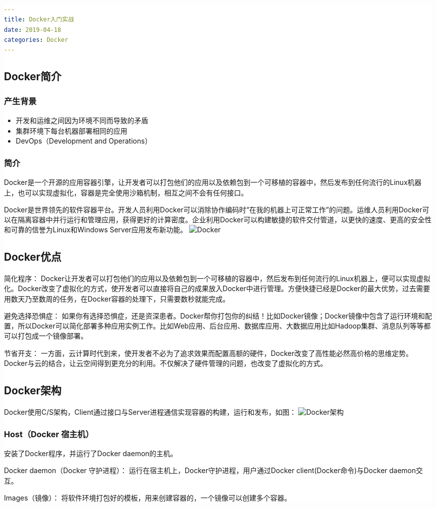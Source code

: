 ```yaml
---
title: Docker入门实战
date: 2019-04-18
categories: Docker
---
```


## Docker简介

### 产生背景
- 开发和运维之间因为环境不同而导致的矛盾
- 集群环境下每台机器部署相同的应用
- DevOps（Development and Operations）

### 简介
Docker是一个开源的应用容器引擎，让开发者可以打包他们的应用以及依赖包到一个可移植的容器中，然后发布到任何流行的Linux机器上，也可以实现虚拟化，容器是完全使用沙箱机制，相互之间不会有任何接口。

Docker是世界领先的软件容器平台。开发人员利用Docker可以消除协作编码时“在我的机器上可正常工作”的问题。运维人员利用Docker可以在隔离容器中并行运行和管理应用，获得更好的计算密度。企业利用Docker可以构建敏捷的软件交付管道，以更快的速度、更高的安全性和可靠的信誉为Linux和Windows Server应用发布新功能。
![Docker](https://upload-images.jianshu.io/upload_images/292448-b047255e21509400.png?imageMogr2/auto-orient/strip%7CimageView2/2/w/1240)

## Docker优点

简化程序：
Docker让开发者可以打包他们的应用以及依赖包到一个可移植的容器中，然后发布到任何流行的Linux机器上，便可以实现虚拟化。Docker改变了虚拟化的方式，使开发者可以直接将自己的成果放入Docker中进行管理。方便快捷已经是Docker的最大优势，过去需要用数天乃至数周的任务，在Docker容器的处理下，只需要数秒就能完成。

避免选择恐惧症：
如果你有选择恐惧症，还是资深患者。Docker帮你打包你的纠结！比如Docker镜像；Docker镜像中包含了运行环境和配置，所以Docker可以简化部署多种应用实例工作。比如Web应用、后台应用、数据库应用、大数据应用比如Hadoop集群、消息队列等等都可以打包成一个镜像部署。

节省开支：
一方面，云计算时代到来，使开发者不必为了追求效果而配置高额的硬件，Docker改变了高性能必然高价格的思维定势。Docker与云的结合，让云空间得到更充分的利用。不仅解决了硬件管理的问题，也改变了虚拟化的方式。

## Docker架构
Docker使用C/S架构，Client通过接口与Server进程通信实现容器的构建，运行和发布，如图：
![Docker架构](https://upload-images.jianshu.io/upload_images/292448-d2128dffe09df25b.png?imageMogr2/auto-orient/strip%7CimageView2/2/w/1240)

### Host（Docker 宿主机）

安装了Docker程序，并运行了Docker daemon的主机。

Docker daemon（Docker 守护进程）：
运行在宿主机上，Docker守护进程，用户通过Docker client(Docker命令)与Docker daemon交互。

Images（镜像）：
将软件环境打包好的模板，用来创建容器的，一个镜像可以创建多个容器。
